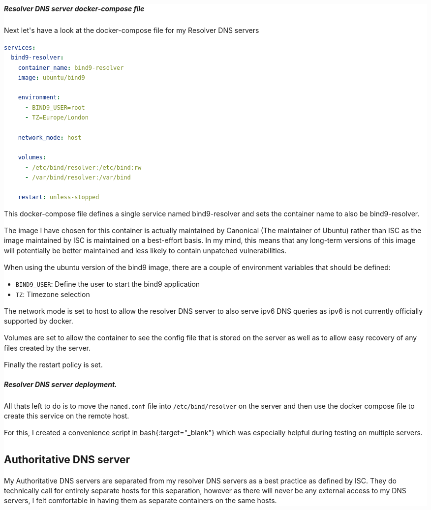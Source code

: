 ##### Resolver DNS server docker-compose file
Next let's have a look at the docker-compose file for my Resolver DNS servers

``` yml
services:
  bind9-resolver:
    container_name: bind9-resolver
    image: ubuntu/bind9

    environment:
      - BIND9_USER=root
      - TZ=Europe/London

    network_mode: host

    volumes:
      - /etc/bind/resolver:/etc/bind:rw
      - /var/bind/resolver:/var/bind

    restart: unless-stopped
```

This docker-compose file defines a single service named bind9-resolver and sets the container name to also be bind9-resolver.

The image I have chosen for this container is actually maintained by Canonical (The maintainer of Ubuntu) rather than ISC as the image maintained by ISC is maintained on a best-effort basis. In my mind, this means that any long-term versions of this image will potentially be better maintained and less likely to contain unpatched vulnerabilities.

When using the ubuntu version of the bind9 image, there are a couple of environment variables that should be defined: 
- ```BIND9_USER```: Define the user to start the bind9 application
- ```TZ```: Timezone selection

The network mode is set to host to allow the resolver DNS server to also serve ipv6 DNS queries as ipv6 is not currently officially supported by docker.

Volumes are set to allow the container to see the config file that is stored on the server as well as to allow easy recovery of any files created by the server.

Finally the restart policy is set.


##### Resolver DNS server deployment.
All thats left to do is to move the ```named.conf``` file into ```/etc/bind/resolver``` on the server and then use the docker compose file to create this service on the remote host.

For this, I created a [convenience script in bash](https://github.com/OlivandoGit/Homelab/blob/master/bind9/resolver/setup.sh){:target="_blank"} which was especially helpful during testing on multiple servers.


## Authoritative DNS server
My Authoritative DNS servers are separated from my resolver DNS servers as a best practice as defined by ISC. They do technically call for entirely separate hosts for this separation, however as there will never be any external access to my DNS servers, I felt comfortable in having them as separate containers on the same hosts.

